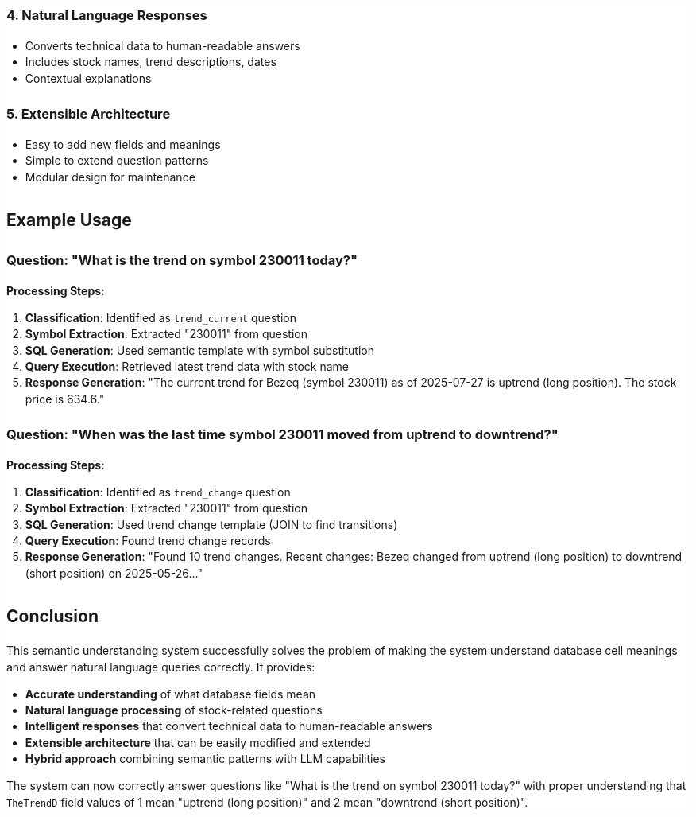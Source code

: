 ### 4. **Natural Language Responses**
- Converts technical data to human-readable answers
- Includes stock names, trend descriptions, dates
- Contextual explanations

### 5. **Extensible Architecture**
- Easy to add new fields and meanings
- Simple to extend question patterns
- Modular design for maintenance

## Example Usage

### Question: "What is the trend on symbol 230011 today?"

**Processing Steps:**
1. **Classification**: Identified as `trend_current` question
2. **Symbol Extraction**: Extracted "230011" from question
3. **SQL Generation**: Used semantic template with symbol substitution
4. **Query Execution**: Retrieved latest trend data with stock name
5. **Response Generation**: "The current trend for Bezeq (symbol 230011) as of 2025-07-27 is uptrend (long position). The stock price is 634.6."

### Question: "When was the last time symbol 230011 moved from uptrend to downtrend?"

**Processing Steps:**
1. **Classification**: Identified as `trend_change` question
2. **Symbol Extraction**: Extracted "230011" from question
3. **SQL Generation**: Used trend change template (JOIN to find transitions)
4. **Query Execution**: Found trend change records
5. **Response Generation**: "Found 10 trend changes. Recent changes: Bezeq changed from uptrend (long position) to downtrend (short position) on 2025-05-26..."

## Conclusion

This semantic understanding system successfully solves the problem of making the system understand database cell meanings and answer natural language queries correctly. It provides:

- **Accurate understanding** of what database fields mean
- **Natural language processing** of stock-related questions
- **Intelligent responses** that convert technical data to human-readable answers
- **Extensible architecture** that can be easily modified and extended
- **Hybrid approach** combining semantic patterns with LLM capabilities

The system can now correctly answer questions like "What is the trend on symbol 230011 today?" with proper understanding that `TheTrendD` field values of 1 mean "uptrend (long position)" and 2 mean "downtrend (short position)". 